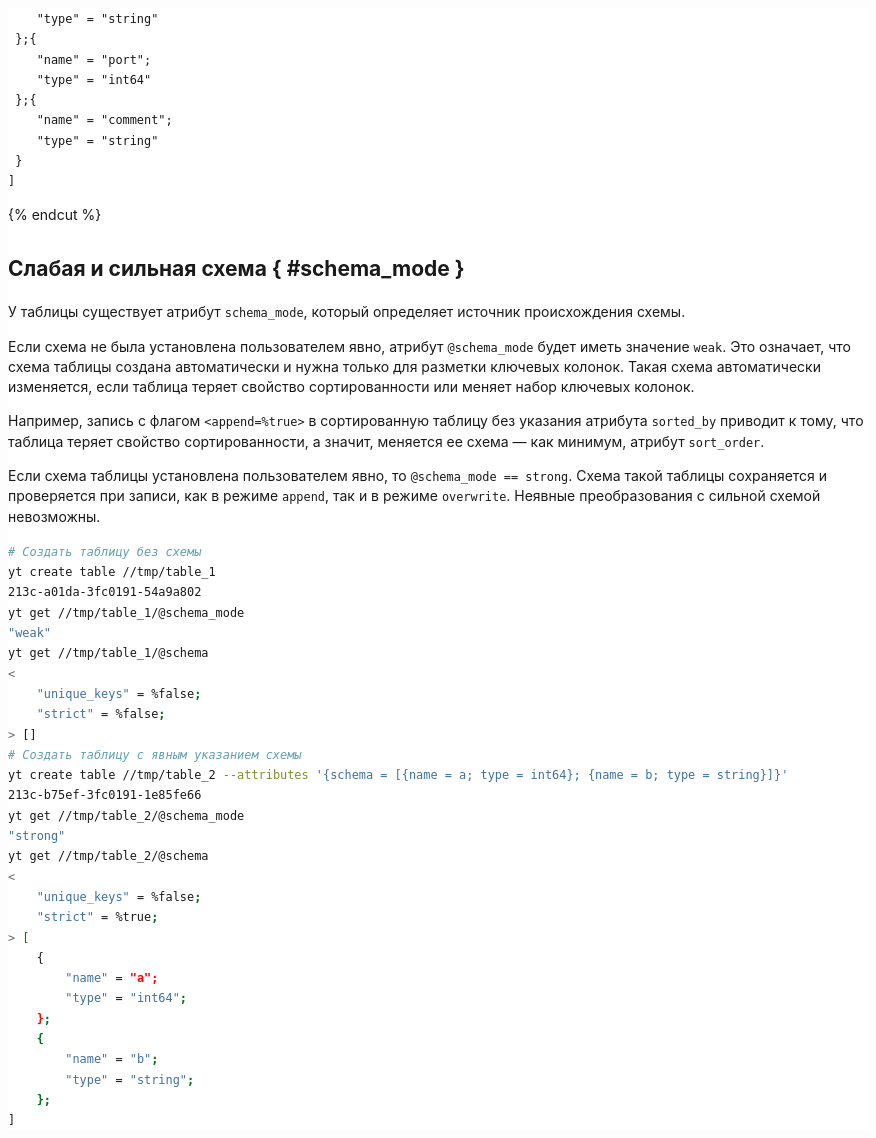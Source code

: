   ```
      "type" = "string"
   };{
      "name" = "port";
      "type" = "int64"
   };{
      "name" = "comment";
      "type" = "string"
   }
  ]
  ```
{% endcut %}

## Слабая и сильная схема { #schema_mode }

У таблицы существует атрибут `schema_mode`, который определяет источник происхождения схемы.

Если схема не была установлена пользователем явно, атрибут `@schema_mode` будет иметь значение `weak`. Это означает, что схема таблицы создана автоматически и нужна только для разметки ключевых колонок.
Такая схема автоматически изменяется, если таблица теряет свойство сортированности или меняет набор ключевых колонок.

Например, запись с флагом `<append=%true>` в сортированную таблицу без указания атрибута `sorted_by` приводит к тому, что таблица теряет свойство сортированности, а значит, меняется ее схема — как минимум, атрибут `sort_order`.

Если схема таблицы установлена пользователем явно, то `@schema_mode == strong`. Схема такой таблицы сохраняется и проверяется при записи, как в режиме `append`, так и в режиме `overwrite`. Неявные преобразования с сильной схемой невозможны.

```bash
# Создать таблицу без схемы
yt create table //tmp/table_1
213c-a01da-3fc0191-54a9a802
yt get //tmp/table_1/@schema_mode
"weak"
yt get //tmp/table_1/@schema
<
    "unique_keys" = %false;
    "strict" = %false;
> []
# Создать таблицу с явным указанием схемы
yt create table //tmp/table_2 --attributes '{schema = [{name = a; type = int64}; {name = b; type = string}]}'
213c-b75ef-3fc0191-1e85fe66
yt get //tmp/table_2/@schema_mode
"strong"
yt get //tmp/table_2/@schema
<
    "unique_keys" = %false;
    "strict" = %true;
> [
    {
        "name" = "a";
        "type" = "int64";
    };
    {
        "name" = "b";
        "type" = "string";
    };
]
```

